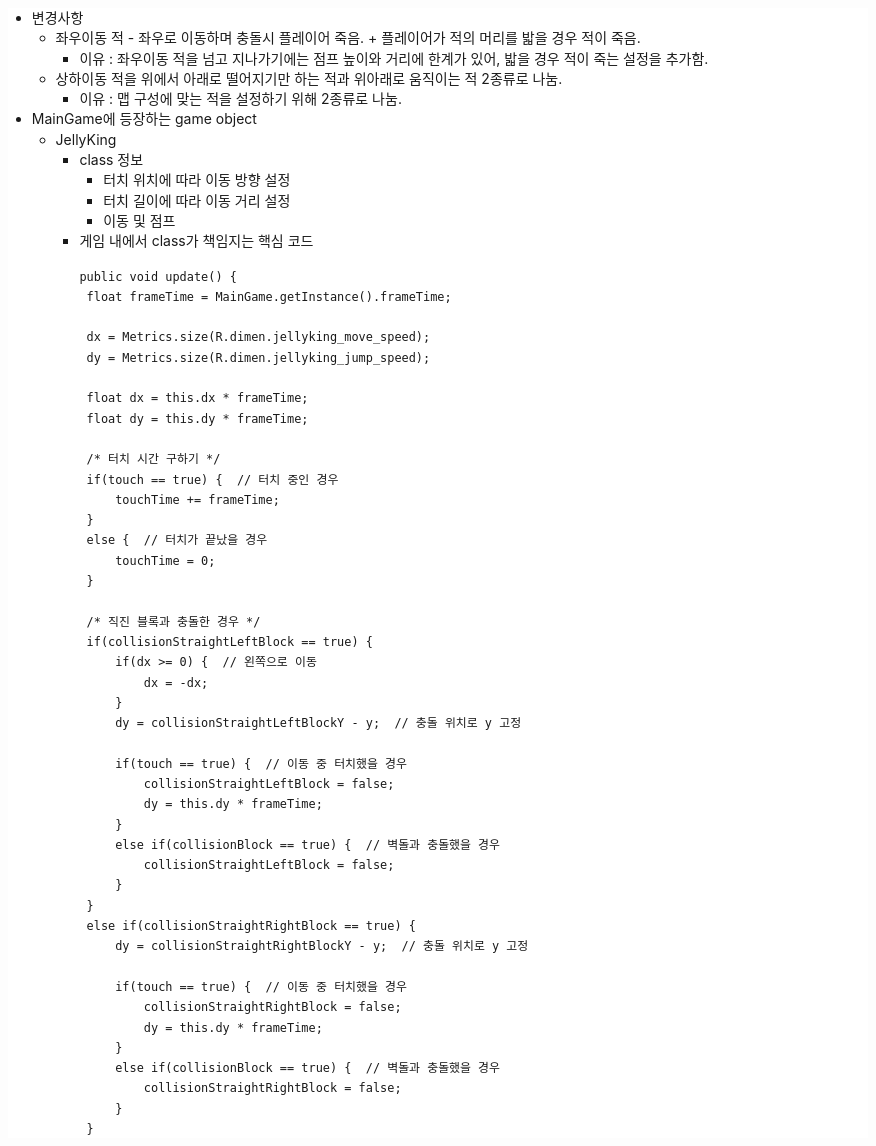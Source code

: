  * 변경사항
   * 좌우이동 적 - 좌우로 이동하며 충돌시 플레이어 죽음. + 플레이어가 적의 머리를 밟을 경우 적이 죽음.
     * 이유 : 좌우이동 적을 넘고 지나가기에는 점프 높이와 거리에 한계가 있어, 밟을 경우 적이 죽는 설정을 추가함.
   * 상하이동 적을 위에서 아래로 떨어지기만 하는 적과 위아래로 움직이는 적 2종류로 나눔.
     * 이유 : 맵 구성에 맞는 적을 설정하기 위해 2종류로 나눔.
 * MainGame에 등장하는 game object
   * JellyKing
     * class 정보
        * 터치 위치에 따라 이동 방향 설정
        * 터치 길이에 따라 이동 거리 설정
        * 이동 및 점프
     * 게임 내에서 class가 책임지는 핵심 코드
       ```
       public void update() {
        float frameTime = MainGame.getInstance().frameTime;

        dx = Metrics.size(R.dimen.jellyking_move_speed);
        dy = Metrics.size(R.dimen.jellyking_jump_speed);

        float dx = this.dx * frameTime;
        float dy = this.dy * frameTime;

        /* 터치 시간 구하기 */
        if(touch == true) {  // 터치 중인 경우
            touchTime += frameTime;
        }
        else {  // 터치가 끝났을 경우
            touchTime = 0;
        }

        /* 직진 블록과 충돌한 경우 */
        if(collisionStraightLeftBlock == true) {
            if(dx >= 0) {  // 왼쪽으로 이동
                dx = -dx;
            }
            dy = collisionStraightLeftBlockY - y;  // 충돌 위치로 y 고정

            if(touch == true) {  // 이동 중 터치했을 경우
                collisionStraightLeftBlock = false;
                dy = this.dy * frameTime;
            }
            else if(collisionBlock == true) {  // 벽돌과 충돌했을 경우
                collisionStraightLeftBlock = false;
            }
        }
        else if(collisionStraightRightBlock == true) {
            dy = collisionStraightRightBlockY - y;  // 충돌 위치로 y 고정

            if(touch == true) {  // 이동 중 터치했을 경우
                collisionStraightRightBlock = false;
                dy = this.dy * frameTime;
            }
            else if(collisionBlock == true) {  // 벽돌과 충돌했을 경우
                collisionStraightRightBlock = false;
            }
        }
